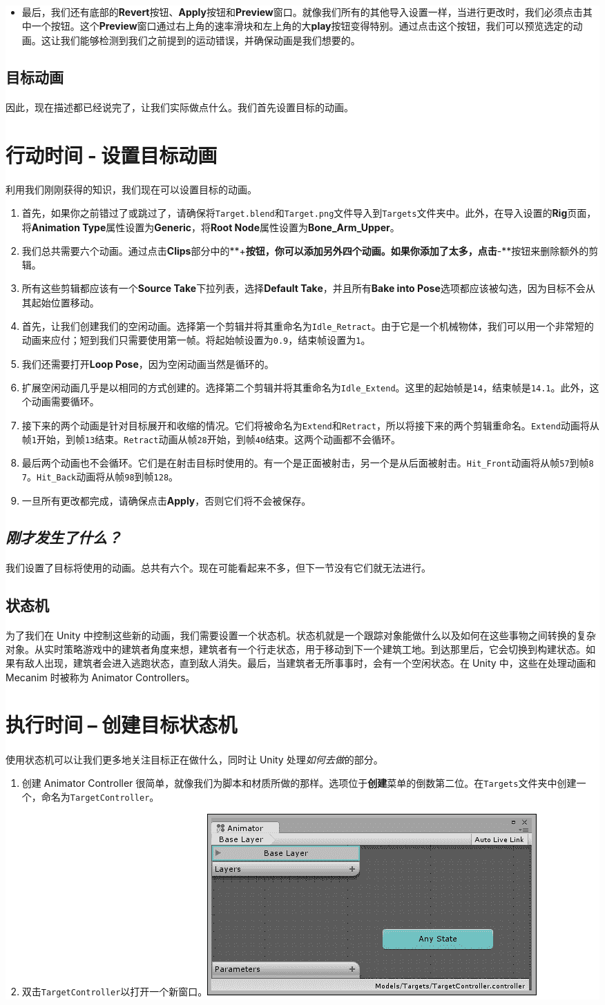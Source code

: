 +   最后，我们还有底部的**Revert**按钮、**Apply**按钮和**Preview**窗口。就像我们所有的其他导入设置一样，当进行更改时，我们必须点击其中一个按钮。这个**Preview**窗口通过右上角的速率滑块和左上角的大**play**按钮变得特别。通过点击这个按钮，我们可以预览选定的动画。这让我们能够检测到我们之前提到的运动错误，并确保动画是我们想要的。

## 目标动画

因此，现在描述都已经说完了，让我们实际做点什么。我们首先设置目标的动画。

# 行动时间 - 设置目标动画

利用我们刚刚获得的知识，我们现在可以设置目标的动画。

1.  首先，如果你之前错过了或跳过了，请确保将`Target.blend`和`Target.png`文件导入到`Targets`文件夹中。此外，在导入设置的**Rig**页面，将**Animation Type**属性设置为**Generic**，将**Root Node**属性设置为**Bone_Arm_Upper**。

1.  我们总共需要六个动画。通过点击**Clips**部分中的**+**按钮，你可以添加另外四个动画。如果你添加了太多，点击**-**按钮来删除额外的剪辑。

1.  所有这些剪辑都应该有一个**Source Take**下拉列表，选择**Default Take**，并且所有**Bake into Pose**选项都应该被勾选，因为目标不会从其起始位置移动。

1.  首先，让我们创建我们的空闲动画。选择第一个剪辑并将其重命名为`Idle_Retract`。由于它是一个机械物体，我们可以用一个非常短的动画来应付；短到我们只需要使用第一帧。将起始帧设置为`0.9`，结束帧设置为`1`。

1.  我们还需要打开**Loop Pose**，因为空闲动画当然是循环的。

1.  扩展空闲动画几乎是以相同的方式创建的。选择第二个剪辑并将其重命名为`Idle_Extend`。这里的起始帧是`14`，结束帧是`14.1`。此外，这个动画需要循环。

1.  接下来的两个动画是针对目标展开和收缩的情况。它们将被命名为`Extend`和`Retract`，所以将接下来的两个剪辑重命名。`Extend`动画将从帧`1`开始，到帧`13`结束。`Retract`动画从帧`28`开始，到帧`40`结束。这两个动画都不会循环。

1.  最后两个动画也不会循环。它们是在射击目标时使用的。有一个是正面被射击，另一个是从后面被射击。`Hit_Front`动画将从帧`57`到帧`87`。`Hit_Back`动画将从帧`98`到帧`128`。

1.  一旦所有更改都完成，请确保点击**Apply**，否则它们将不会被保存。

## *刚才发生了什么？*

我们设置了目标将使用的动画。总共有六个。现在可能看起来不多，但下一节没有它们就无法进行。

## 状态机

为了我们在 Unity 中控制这些新的动画，我们需要设置一个状态机。状态机就是一个跟踪对象能做什么以及如何在这些事物之间转换的复杂对象。从实时策略游戏中的建筑者角度来想，建筑者有一个行走状态，用于移动到下一个建筑工地。到达那里后，它会切换到构建状态。如果有敌人出现，建筑者会进入逃跑状态，直到敌人消失。最后，当建筑者无所事事时，会有一个空闲状态。在 Unity 中，这些在处理动画和 Mecanim 时被称为 Animator Controllers。

# 执行时间 – 创建目标状态机

使用状态机可以让我们更多地关注目标正在做什么，同时让 Unity 处理*如何去做*的部分。

1.  创建 Animator Controller 很简单，就像我们为脚本和材质所做的那样。选项位于**创建**菜单的倒数第二位。在`Targets`文件夹中创建一个，命名为`TargetController`。

1.  双击`TargetController`以打开一个新窗口。![执行时间 – 创建目标状态机](img/2014OT_03_11.png.jpg)
